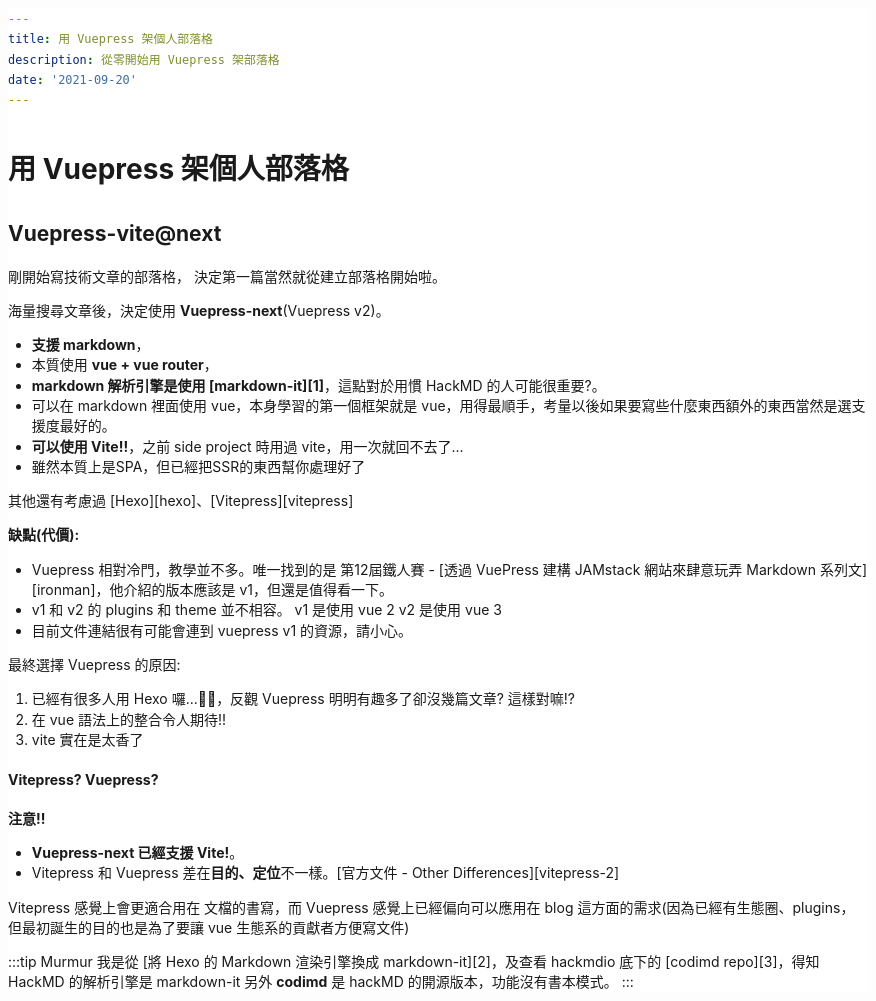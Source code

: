 ```yaml
---
title: 用 Vuepress 架個人部落格
description: 從零開始用 Vuepress 架部落格
date: '2021-09-20'
---
```


# 用 Vuepress 架個人部落格

## Vuepress-vite@next

剛開始寫技術文章的部落格，
決定第一篇當然就從建立部落格開始啦。

海量搜尋文章後，決定使用 **Vuepress-next**(Vuepress v2)。

- **支援 markdown**，
- 本質使用 **vue + vue router**，
- **markdown 解析引擎是使用 [markdown-it][1]**，這點對於用慣 HackMD 的人可能很重要?。
- 可以在 markdown 裡面使用 vue，本身學習的第一個框架就是 vue，用得最順手，考量以後如果要寫些什麼東西額外的東西當然是選支援度最好的。
- **可以使用 Vite!!**，之前 side project 時用過 vite，用一次就回不去了...
- 雖然本質上是SPA，但已經把SSR的東西幫你處理好了

其他還有考慮過 [Hexo][hexo]、[Vitepress][vitepress]

**缺點(代價):**

- Vuepress 相對冷門，教學並不多。唯一找到的是 第12屆鐵人賽 - [透過 VuePress 建構 JAMstack 網站來肆意玩弄 Markdown 系列文][ironman]，他介紹的版本應該是 v1，但還是值得看一下。
- v1 和 v2 的 plugins 和 theme 並不相容。
    v1 是使用 vue 2
    v2 是使用 vue 3
- 目前文件連結很有可能會連到 vuepress v1 的資源，請小心。

最終選擇 Vuepress 的原因:

1. 已經有很多人用 Hexo 囉...:zany_face::smirk:，反觀 Vuepress 明明有趣多了卻沒幾篇文章? 這樣對嘛!?
1. 在 vue 語法上的整合令人期待!!
1. vite 實在是太香了

#### Vitepress? Vuepress?

**注意!!**

- **Vuepress-next 已經支援 Vite!**。
- Vitepress 和 Vuepress 差在**目的、定位**不一樣。[官方文件 - Other Differences][vitepress-2]

Vitepress 感覺上會更適合用在 文檔的書寫，而 Vuepress 感覺上已經偏向可以應用在 blog 這方面的需求(因為已經有生態圈、plugins，但最初誕生的目的也是為了要讓 vue 生態系的貢獻者方便寫文件)

:::tip Murmur
我是從 [將 Hexo 的 Markdown 渲染引擎換成 markdown-it][2]，及查看 hackmdio 底下的 [codimd repo][3]，得知 HackMD 的解析引擎是 markdown-it
另外 **codimd** 是 hackMD 的開源版本，功能沒有書本模式。
:::
